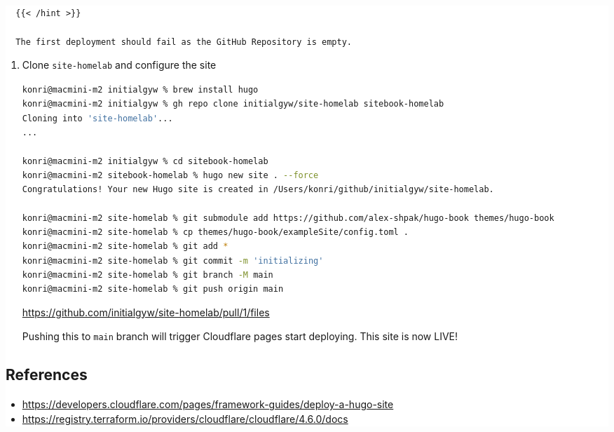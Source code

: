       {{< /hint >}}

      The first deployment should fail as the GitHub Repository is empty.

1. Clone `site-homelab` and configure the site

   ```zsh
   konri@macmini-m2 initialgyw % brew install hugo
   konri@macmini-m2 initialgyw % gh repo clone initialgyw/site-homelab sitebook-homelab
   Cloning into 'site-homelab'...
   ...

   konri@macmini-m2 initialgyw % cd sitebook-homelab
   konri@macmini-m2 sitebook-homelab % hugo new site . --force
   Congratulations! Your new Hugo site is created in /Users/konri/github/initialgyw/site-homelab.

   konri@macmini-m2 site-homelab % git submodule add https://github.com/alex-shpak/hugo-book themes/hugo-book
   konri@macmini-m2 site-homelab % cp themes/hugo-book/exampleSite/config.toml .
   konri@macmini-m2 site-homelab % git add *
   konri@macmini-m2 site-homelab % git commit -m 'initializing'
   konri@macmini-m2 site-homelab % git branch -M main
   konri@macmini-m2 site-homelab % git push origin main
   ```

   <https://github.com/initialgyw/site-homelab/pull/1/files>

   Pushing this to `main` branch will trigger Cloudflare pages start deploying. This site is now LIVE!

## References

* <https://developers.cloudflare.com/pages/framework-guides/deploy-a-hugo-site>
* <https://registry.terraform.io/providers/cloudflare/cloudflare/4.6.0/docs>
